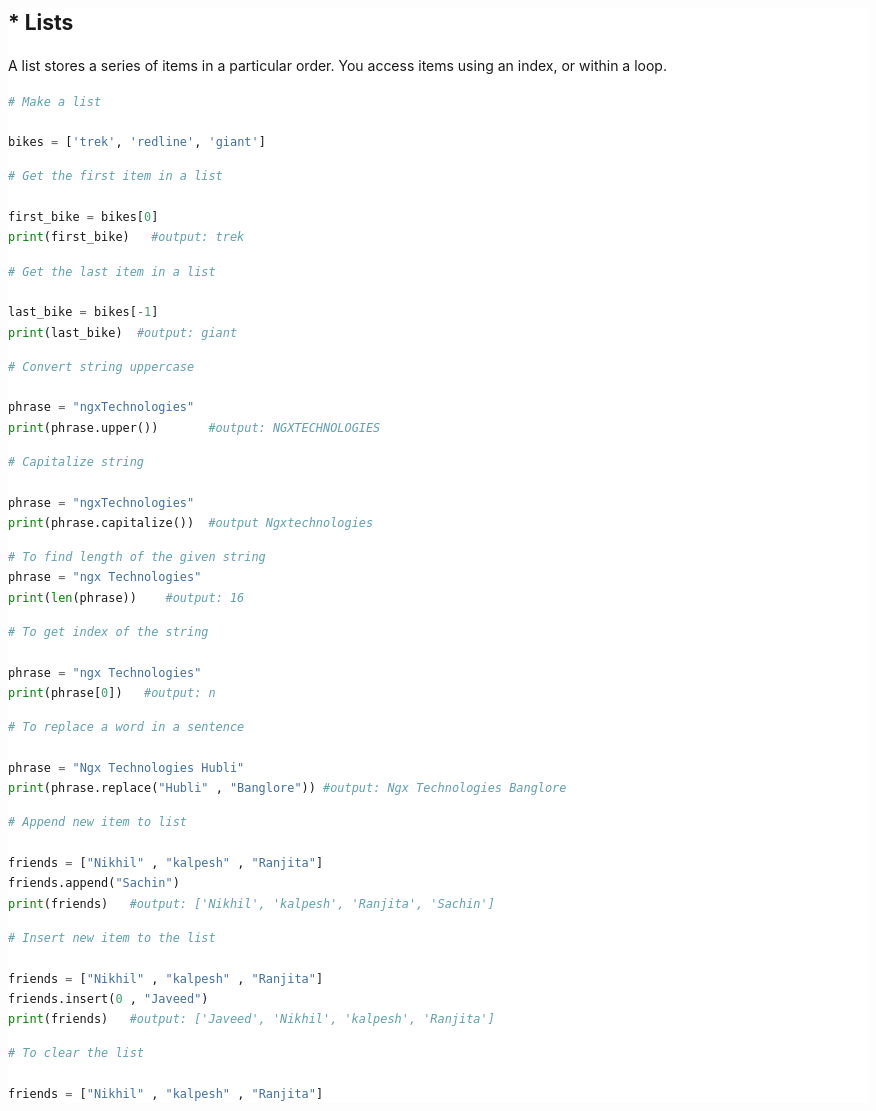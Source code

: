 ## * Lists 
A list stores a series of items in a particular order. You access items using an index, or within a loop.
```python
# Make a list

bikes = ['trek', 'redline', 'giant']
```
```python
# Get the first item in a list

first_bike = bikes[0]
print(first_bike)   #output: trek
```
```python
# Get the last item in a list

last_bike = bikes[-1]
print(last_bike)  #output: giant
```
```python
# Convert string uppercase

phrase = "ngxTechnologies"
print(phrase.upper())       #output: NGXTECHNOLOGIES
```
```python
# Capitalize string

phrase = "ngxTechnologies"
print(phrase.capitalize())  #output Ngxtechnologies 
```
```python
# To find length of the given string
phrase = "ngx Technologies"
print(len(phrase))    #output: 16
```
```python
# To get index of the string

phrase = "ngx Technologies"
print(phrase[0])   #output: n
```
```python
# To replace a word in a sentence

phrase = "Ngx Technologies Hubli"
print(phrase.replace("Hubli" , "Banglore")) #output: Ngx Technologies Banglore
```
```python
# Append new item to list

friends = ["Nikhil" , "kalpesh" , "Ranjita"]
friends.append("Sachin")
print(friends)   #output: ['Nikhil', 'kalpesh', 'Ranjita', 'Sachin']
```
```python
# Insert new item to the list

friends = ["Nikhil" , "kalpesh" , "Ranjita"]
friends.insert(0 , "Javeed")
print(friends)   #output: ['Javeed', 'Nikhil', 'kalpesh', 'Ranjita']
```
```python
# To clear the list

friends = ["Nikhil" , "kalpesh" , "Ranjita"]
```